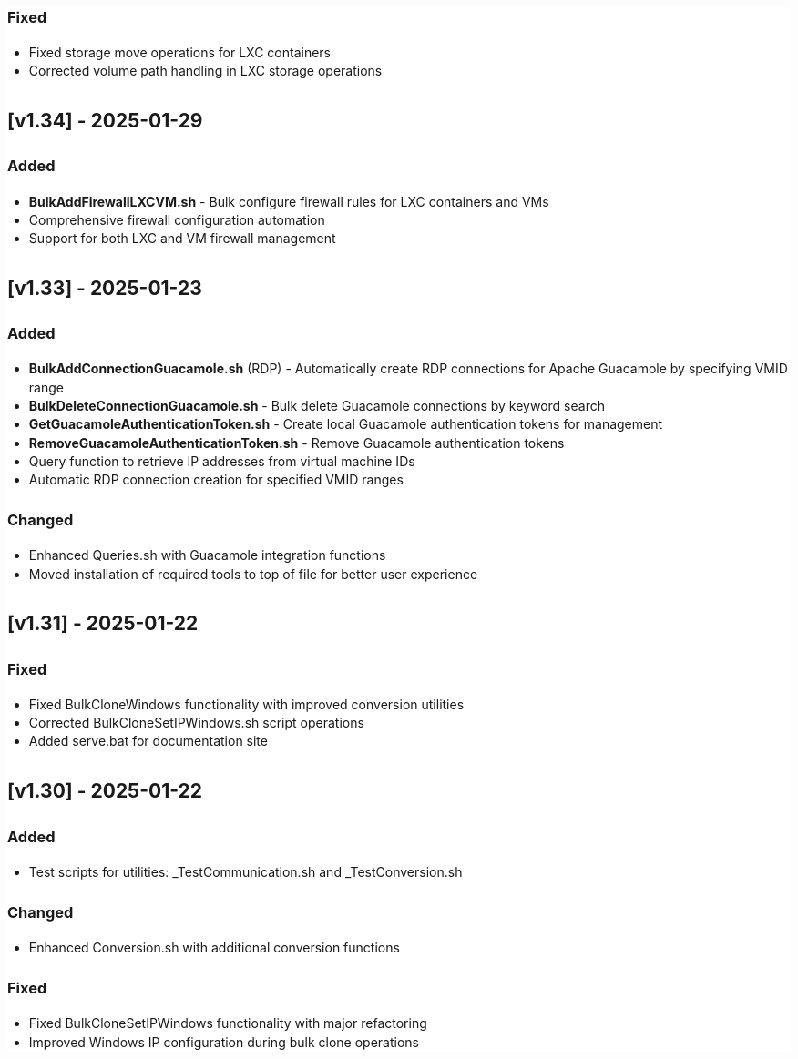 ### Fixed
- Fixed storage move operations for LXC containers
- Corrected volume path handling in LXC storage operations

## [v1.34] - 2025-01-29

### Added
- **BulkAddFirewallLXCVM.sh** - Bulk configure firewall rules for LXC containers and VMs
- Comprehensive firewall configuration automation
- Support for both LXC and VM firewall management

## [v1.33] - 2025-01-23

### Added
- **BulkAddConnectionGuacamole.sh** (RDP) - Automatically create RDP connections for Apache Guacamole by specifying VMID range
- **BulkDeleteConnectionGuacamole.sh** - Bulk delete Guacamole connections by keyword search
- **GetGuacamoleAuthenticationToken.sh** - Create local Guacamole authentication tokens for management
- **RemoveGuacamoleAuthenticationToken.sh** - Remove Guacamole authentication tokens
- Query function to retrieve IP addresses from virtual machine IDs
- Automatic RDP connection creation for specified VMID ranges

### Changed
- Enhanced Queries.sh with Guacamole integration functions
- Moved installation of required tools to top of file for better user experience


## [v1.31] - 2025-01-22

### Fixed
- Fixed BulkCloneWindows functionality with improved conversion utilities
- Corrected BulkCloneSetIPWindows.sh script operations
- Added serve.bat for documentation site

## [v1.30] - 2025-01-22

### Added
- Test scripts for utilities: _TestCommunication.sh and _TestConversion.sh

### Changed
- Enhanced Conversion.sh with additional conversion functions

### Fixed
- Fixed BulkCloneSetIPWindows functionality with major refactoring
- Improved Windows IP configuration during bulk clone operations

